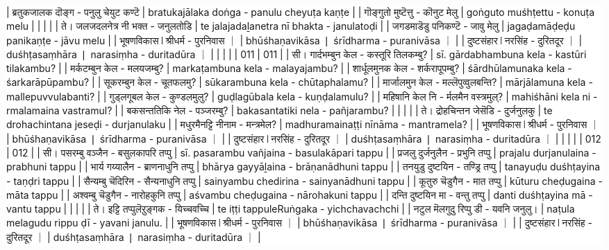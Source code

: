 | ब्रतुकजालक दॊङ्ग - पनुलु चेयुट कण्टॆ   | bratukajālaka doṅga - panulu cheyuṭa kaṇṭe   |
| गॊङ्गुतो मुष्टॆत्तु - कॊनुट मेलु   | goṅguto muśhṭettu - konuṭa melu   |
|  |  |
| ते। जलजदलनेत्र नी भक्त - जनुलतोडि   | te jalajadaḻanetra nī bhakta - janulatoḍi   |
| जगडमाडॆडु पनिकण्टॆ - जावु मेलु   | jagaḍamāḍeḍu panikaṇṭe - jāvu melu   |
| भूषणविकास ❘ श्रीधर्म - पुरनिवास ｜   | bhūśhaṇavikāsa ❘ śrīdharma - puranivāsa ｜   |
| दुष्टसंहार ❘ नरसिंह - दुरितदूर ｜   | duśhṭasaṃhāra ❘ narasiṃha - duritadūra ｜   |
|  |  |
| 011   | 011   |
| सी। गार्दभम्बुन केल - कस्तूरि तिलकम्बु?   | sī. gārdabhambuna kela - kastūri tilakambu?   |
| मर्कटम्बुन केल - मलयजम्बु?   | markaṭambuna kela - malayajambu?   |
| शार्धूलमुनक केल - शर्करापूपम्बु?   | śārdhūlamunaka kela - śarkarāpūpambu?   |
| सूकरम्बुन केल - चूतफलमु?   | sūkarambuna kela - chūtaphalamu?   |
| मार्जालमुन केल - मल्लॆपुव्वुलबन्ति?   | mārjālamuna kela - mallepuvvulabanti?   |
| गुड्लगूबल केल - कुण्डलमुलु?   | guḍlagūbala kela - kuṇḍalamulu?   |
| महिषानि केल नि - र्मलमैन वस्त्रमुल्?   | mahiśhāni kela ni - rmalamaina vastramul?   |
| बकसन्ततिकि नेल - पञ्जरम्बु?   | bakasantatiki nela - pañjarambu?   |
|  |  |
| ते। द्रोहचिन्तन जेसॆडि - दुर्जनुलकु   | te drohachintana jeseḍi - durjanulaku   |
| मधुरमैनट्टि नीनाम - मन्त्रमेल?   | madhuramainaṭṭi nīnāma - mantramela?   |
| भूषणविकास ❘ श्रीधर्म - पुरनिवास ｜   | bhūśhaṇavikāsa ❘ śrīdharma - puranivāsa ｜   |
| दुष्टसंहार ❘ नरसिंह - दुरितदूर ｜   | duśhṭasaṃhāra ❘ narasiṃha - duritadūra ｜   |
|  |  |
| 012   | 012   |
| सी। पसरम्बु वञ्जैन - बसुलकापरि तप्पु   | sī. pasarambu vañjaina - basulakāpari tappu   |
| प्रजलु दुर्जनुलैन - प्रभुनि तप्पु   | prajalu durjanulaina - prabhuni tappu   |
| भार्य गय्यालैन - ब्राणनाधुनि तप्पु   | bhārya gayyāḻaina - brāṇanādhuni tappu   |
| तनयुडु दुष्टयिन - तण्ड्रि तप्पु   | tanayuḍu duśhṭayina - taṇḍri tappu   |
| सैन्यम्बु चॆदिरिन - सैन्यनाधुनि तप्पु   | sainyambu chedirina - sainyanādhuni tappu   |
| कूतुरु चॆडुगैन - मात तप्पु   | kūturu cheḍugaina - māta tappu   |
| अश्वम्बु चॆडुगैन - नारोहकुनि तप्पु   | aśvambu cheḍugaina - nārohakuni tappu   |
| दन्ति दुष्टयिन मा - वन्तु तप्पु   | danti duśhṭayina mā - vantu tappu   |
|  |  |
| ते। इट्टि तप्पुलॆऱुङ्गक - यिच्चवच्चि   | te iṭṭi tappuleRuṅgaka - yichchavachchi   |
| नटुल मॆलगुदु रिप्पु डी - यवनि जनुलु।   | naṭula melagudu rippu ḍī - yavani janulu.   |
| भूषणविकास ❘ श्रीधर्म - पुरनिवास ｜   | bhūśhaṇavikāsa ❘ śrīdharma - puranivāsa ｜   |
| दुष्टसंहार ❘ नरसिंह - दुरितदूर ｜   | duśhṭasaṃhāra ❘ narasiṃha - duritadūra ｜   |